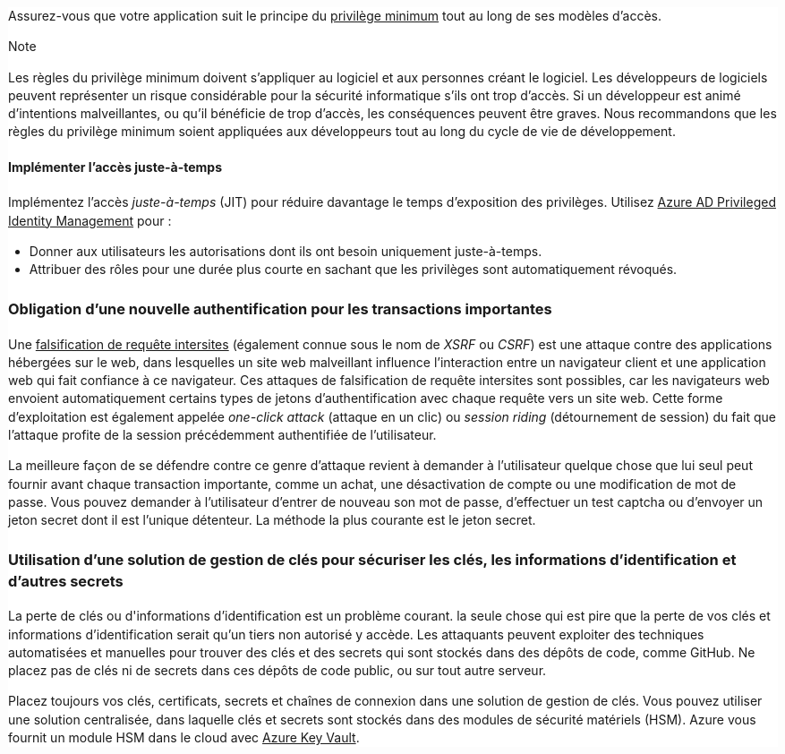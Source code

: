 Assurez-vous que votre application suit le principe du [privilège minimum](https://docs.microsoft.com/windows-server/identity/ad-ds/plan/security-best-practices/implementing-least-privilege-administrative-models#in-applications) tout au long de ses modèles d’accès.

> [!NOTE]
> Les règles du privilège minimum doivent s’appliquer au logiciel et aux personnes créant le logiciel. Les développeurs de logiciels peuvent représenter un risque considérable pour la sécurité informatique s’ils ont trop d’accès. Si un développeur est animé d’intentions malveillantes, ou qu’il bénéficie de trop d’accès, les conséquences peuvent être graves. Nous recommandons que les règles du privilège minimum soient appliquées aux développeurs tout au long du cycle de vie de développement.

#### <a name="implement-just-in-time-access"></a>Implémenter l’accès juste-à-temps

Implémentez l’accès *juste-à-temps* (JIT) pour réduire davantage le temps d’exposition des privilèges. Utilisez [Azure AD Privileged Identity Management](../../active-directory/users-groups-roles/directory-admin-roles-secure.md#stage-3-take-control-of-admin-activity) pour :

- Donner aux utilisateurs les autorisations dont ils ont besoin uniquement juste-à-temps.
- Attribuer des rôles pour une durée plus courte en sachant que les privilèges sont automatiquement révoqués.

### <a name="require-re-authentication-for-important-transactions"></a>Obligation d’une nouvelle authentification pour les transactions importantes

Une [falsification de requête intersites](https://docs.microsoft.com/aspnet/core/security/anti-request-forgery?view=aspnetcore-2.1) (également connue sous le nom de *XSRF* ou *CSRF*) est une attaque contre des applications hébergées sur le web, dans lesquelles un site web malveillant influence l’interaction entre un navigateur client et une application web qui fait confiance à ce navigateur. Ces attaques de falsification de requête intersites sont possibles, car les navigateurs web envoient automatiquement certains types de jetons d’authentification avec chaque requête vers un site web.
Cette forme d’exploitation est également appelée *one-click attack* (attaque en un clic) ou *session riding* (détournement de session) du fait que l’attaque profite de la session précédemment authentifiée de l’utilisateur.

La meilleure façon de se défendre contre ce genre d’attaque revient à demander à l’utilisateur quelque chose que lui seul peut fournir avant chaque transaction importante, comme un achat, une désactivation de compte ou une modification de mot de passe. Vous pouvez demander à l’utilisateur d’entrer de nouveau son mot de passe, d’effectuer un test captcha ou d’envoyer un jeton secret dont il est l’unique détenteur. La méthode la plus courante est le jeton secret.

### <a name="use-a-key-management-solution-to-secure-keys-credentials-and-other-secrets"></a>Utilisation d’une solution de gestion de clés pour sécuriser les clés, les informations d’identification et d’autres secrets

La perte de clés ou d'informations d’identification est un problème courant. la seule chose qui est pire que la perte de vos clés et informations d’identification serait qu’un tiers non autorisé y accède. Les attaquants peuvent exploiter des techniques automatisées et manuelles pour trouver des clés et des secrets qui sont stockés dans des dépôts de code, comme GitHub. Ne placez pas de clés ni de secrets dans ces dépôts de code public, ou sur tout autre serveur.

Placez toujours vos clés, certificats, secrets et chaînes de connexion dans une solution de gestion de clés. Vous pouvez utiliser une solution centralisée, dans laquelle clés et secrets sont stockés dans des modules de sécurité matériels (HSM). Azure vous fournit un module HSM dans le cloud avec [Azure Key Vault](../../key-vault/general/overview.md).
